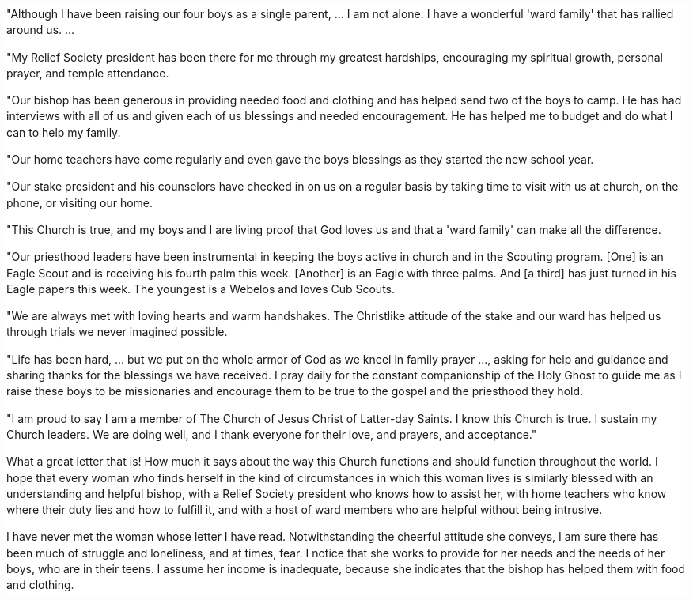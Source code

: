 "Although I have been raising our four boys as a single parent, ... I am not
alone. I have a wonderful 'ward family' that has rallied around us. ...

"My Relief Society president has been there for me through my greatest
hardships, encouraging my spiritual growth, personal prayer, and temple
attendance.

"Our bishop has been generous in providing needed food and clothing and has
helped send two of the boys to camp. He has had interviews with all of us and
given each of us blessings and needed encouragement. He has helped me to
budget and do what I can to help my family.

"Our home teachers have come regularly and even gave the boys blessings as
they started the new school year.

"Our stake president and his counselors have checked in on us on a regular
basis by taking time to visit with us at church, on the phone, or visiting our
home.

"This Church is true, and my boys and I are living proof that God loves us and
that a 'ward family' can make all the difference.

"Our priesthood leaders have been instrumental in keeping the boys active in
church and in the Scouting program. [One] is an Eagle Scout and is receiving
his fourth palm this week. [Another] is an Eagle with three palms. And [a
third] has just turned in his Eagle papers this week. The youngest is a
Webelos and loves Cub Scouts.

"We are always met with loving hearts and warm handshakes. The Christlike
attitude of the stake and our ward has helped us through trials we never
imagined possible.

"Life has been hard, ... but we put on the whole armor of God as we kneel in
family prayer ..., asking for help and guidance and sharing thanks for the
blessings we have received. I pray daily for the constant companionship of the
Holy Ghost to guide me as I raise these boys to be missionaries and encourage
them to be true to the gospel and the priesthood they hold.

"I am proud to say I am a member of The Church of Jesus Christ of Latter-day
Saints. I know this Church is true. I sustain my Church leaders. We are doing
well, and I thank everyone for their love, and prayers, and acceptance."

What a great letter that is! How much it says about the way this Church
functions and should function throughout the world. I hope that every woman
who finds herself in the kind of circumstances in which this woman lives is
similarly blessed with an understanding and helpful bishop, with a Relief
Society president who knows how to assist her, with home teachers who know
where their duty lies and how to fulfill it, and with a host of ward members
who are helpful without being intrusive.

I have never met the woman whose letter I have read. Notwithstanding the
cheerful attitude she conveys, I am sure there has been much of struggle and
loneliness, and at times, fear. I notice that she works to provide for her
needs and the needs of her boys, who are in their teens. I assume her income
is inadequate, because she indicates that the bishop has helped them with food
and clothing.

